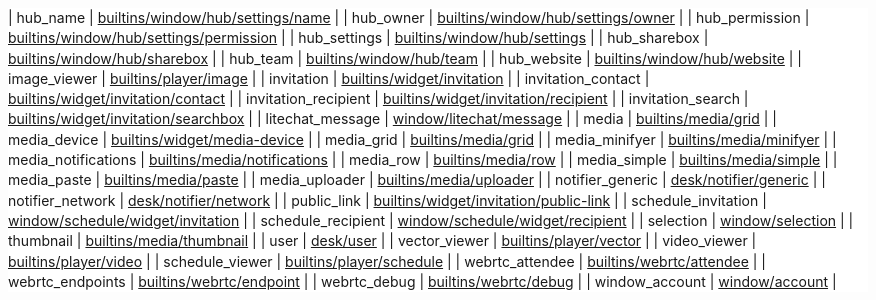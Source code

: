 | hub_name | [builtins/window/hub/settings/name](https://gitlab.drumee.eu/drumee/ui/-/blob/master/src/drumee/src/drumee/builtins/window/hub/settings/name/index.coffee) |
| hub_owner | [builtins/window/hub/settings/owner](https://gitlab.drumee.eu/drumee/ui/-/blob/master/src/drumee/src/drumee/builtins/window/hub/settings/owner/index.coffee) |
| hub_permission | [builtins/window/hub/settings/permission](https://gitlab.drumee.eu/drumee/ui/-/blob/master/src/drumee/src/drumee/builtins/window/hub/settings/permission/index.coffee) |
| hub_settings | [builtins/window/hub/settings](https://gitlab.drumee.eu/drumee/ui/-/blob/master/src/drumee/src/drumee/builtins/window/hub/settings/index.coffee) |
| hub_sharebox | [builtins/window/hub/sharebox](https://gitlab.drumee.eu/drumee/ui/-/blob/master/src/drumee/src/drumee/builtins/window/hub/sharebox) |
| hub_team | [builtins/window/hub/team](https://gitlab.drumee.eu/drumee/ui/-/blob/master/src/drumee/src/drumee/builtins/window/hub/team/index.coffee) |
| hub_website | [builtins/window/hub/website](https://gitlab.drumee.eu/drumee/ui/-/blob/master/src/drumee/src/drumee/builtins/window/hub/website/index.coffee) |
| image_viewer | [builtins/player/image](https://gitlab.drumee.eu/drumee/ui/-/blob/master/src/drumee/src/drumee/builtins/player/image) |
| invitation | [builtins/widget/invitation](https://gitlab.drumee.eu/drumee/ui/-/blob/master/src/drumee/src/drumee/builtins/widget/invitation) |
| invitation_contact | [builtins/widget/invitation/contact](https://gitlab.drumee.eu/drumee/ui/-/blob/master/src/drumee/src/drumee/builtins/widget/invitation/contact/index.coffee) |
| invitation_recipient | [builtins/widget/invitation/recipient](https://gitlab.drumee.eu/drumee/ui/-/blob/master/src/drumee/src/drumee/builtins/widget/invitation/recipient) |
| invitation_search | [builtins/widget/invitation/searchbox](https://gitlab.drumee.eu/drumee/ui/-/blob/master/src/drumee/src/drumee/builtins/widget/invitation/searchbox) |
| litechat_message | [window/litechat/message](https://gitlab.drumee.eu/drumee/ui/-/blob/master/src/drumee/src/drumee/builtins/window/litechat/message/index.coffee) |
| media | [builtins/media/grid](https://gitlab.drumee.eu/drumee/ui/-/blob/master/src/drumee/src/drumee/builtins/media/grid) |
| media_device | [builtins/widget/media-device](https://gitlab.drumee.eu/drumee/ui/-/blob/master/src/drumee/src/drumee/builtins/widget/media-device/index.coffee) |
| media_grid | [builtins/media/grid](https://gitlab.drumee.eu/drumee/ui/-/blob/master/src/drumee/src/drumee/builtins/media/grid) |
| media_minifyer | [builtins/media/minifyer](https://gitlab.drumee.eu/drumee/ui/-/blob/master/src/drumee/src/drumee/builtins/media/minifyer) |
| media_notifications | [builtins/media/notifications](https://gitlab.drumee.eu/drumee/ui/-/blob/master/src/drumee/src/drumee/builtins/media/notifications/index.coffee) |
| media_row | [builtins/media/row](https://gitlab.drumee.eu/drumee/ui/-/blob/master/src/drumee/src/drumee/builtins/media/row) |
| media_simple | [builtins/media/simple](https://gitlab.drumee.eu/drumee/ui/-/blob/master/src/drumee/src/drumee/builtins/media/simple/index.coffee) |
| media_paste | [builtins/media/paste](https://gitlab.drumee.eu/drumee/ui/-/blob/master/src/drumee/src/drumee/builtins/media/paste) |
| media_uploader | [builtins/media/uploader](https://gitlab.drumee.eu/drumee/ui/-/blob/master/src/drumee/src/drumee/builtins/media/uploader/index.coffee) |
| notifier_generic | [desk/notifier/generic](https://gitlab.drumee.eu/drumee/ui/-/blob/master/src/drumee/src/drumee/modules/desk/notifier/generic/index.coffee) |
| notifier_network | [desk/notifier/network](https://gitlab.drumee.eu/drumee/ui/-/blob/master/src/drumee/src/drumee/modules/desk/notifier/network/index.coffee) |
| public_link | [builtins/widget/invitation/public-link](https://gitlab.drumee.eu/drumee/ui/-/blob/master/src/drumee/src/drumee/builtins/widget/invitation/public-link/index.coffee) |
| schedule_invitation | [window/schedule/widget/invitation](https://gitlab.drumee.eu/drumee/ui/-/blob/master/src/drumee/src/drumee/builtins/window/schedule/widget/invitation) |
| schedule_recipient | [window/schedule/widget/recipient](https://gitlab.drumee.eu/drumee/ui/-/blob/master/src/drumee/src/drumee/builtins/window/schedule/widget/recipient) |
| selection | [window/selection](https://gitlab.drumee.eu/drumee/ui/-/blob/master/src/drumee/src/drumee/builtins/window/selection) |
| thumbnail | [builtins/media/thumbnail](https://gitlab.drumee.eu/drumee/ui/-/blob/master/src/drumee/src/drumee/builtins/media/thumbnail.coffee) |
| user | [desk/user](https://gitlab.drumee.eu/drumee/ui/-/blob/master/src/drumee/src/drumee/modules/desk/user/index.coffee) |
| vector_viewer | [builtins/player/vector](https://gitlab.drumee.eu/drumee/ui/-/blob/master/src/drumee/src/drumee/builtins/player/vector) |
| video_viewer | [builtins/player/video](https://gitlab.drumee.eu/drumee/ui/-/blob/master/src/drumee/src/drumee/builtins/player/video) |
| schedule_viewer | [builtins/player/schedule](https://gitlab.drumee.eu/drumee/ui/-/blob/master/src/drumee/src/drumee/builtins/player/schedule) |
| webrtc_attendee | [builtins/webrtc/attendee](https://gitlab.drumee.eu/drumee/ui/-/blob/master/src/drumee/src/drumee/builtins/webrtc/attendee) |
| webrtc_endpoints | [builtins/webrtc/endpoint](https://gitlab.drumee.eu/drumee/ui/-/blob/master/src/drumee/src/drumee/builtins/webrtc/endpoint) |
| webrtc_debug | [builtins/webrtc/debug](https://gitlab.drumee.eu/drumee/ui/-/blob/master/src/drumee/src/drumee/builtins/webrtc/debug) |
| window_account | [window/account](https://gitlab.drumee.eu/drumee/ui/-/blob/master/src/drumee/src/drumee/builtins/window/account/index.coffee) |